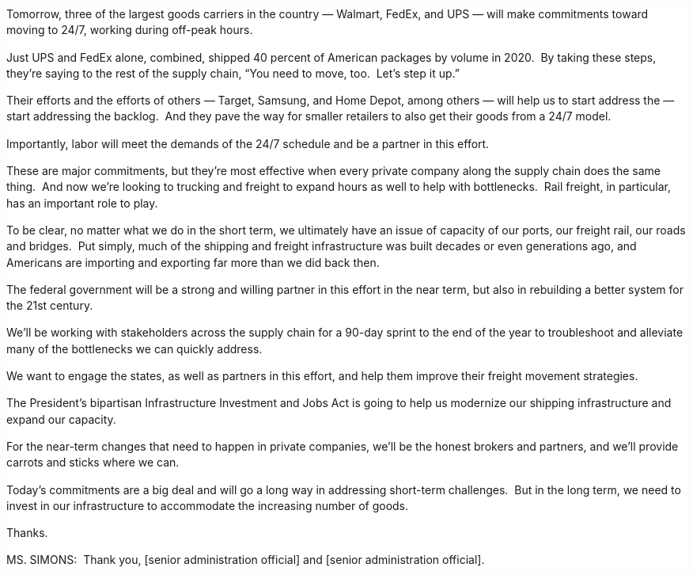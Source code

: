 Tomorrow, three of the largest goods carriers in the country — Walmart,
FedEx, and UPS — will make commitments toward moving to 24/7, working
during off-peak hours.  

Just UPS and FedEx alone, combined, shipped 40 percent of American
packages by volume in 2020.  By taking these steps, they’re saying to
the rest of the supply chain, “You need to move, too.  Let’s step it
up.”

Their efforts and the efforts of others — Target, Samsung, and Home
Depot, among others — will help us to start address the — start
addressing the backlog.  And they pave the way for smaller retailers to
also get their goods from a 24/7 model.

Importantly, labor will meet the demands of the 24/7 schedule and be a
partner in this effort.

These are major commitments, but they’re most effective when every
private company along the supply chain does the same thing.  And now
we’re looking to trucking and freight to expand hours as well to help
with bottlenecks.  Rail freight, in particular, has an important role to
play.

To be clear, no matter what we do in the short term, we ultimately have
an issue of capacity of our ports, our freight rail, our roads and
bridges.  Put simply, much of the shipping and freight infrastructure
was built decades or even generations ago, and Americans are importing
and exporting far more than we did back then.

The federal government will be a strong and willing partner in this
effort in the near term, but also in rebuilding a better system for the
21st century.

We’ll be working with stakeholders across the supply chain for a 90-day
sprint to the end of the year to troubleshoot and alleviate many of the
bottlenecks we can quickly address.

We want to engage the states, as well as partners in this effort, and
help them improve their freight movement strategies.

The President’s bipartisan Infrastructure Investment and Jobs Act is
going to help us modernize our shipping infrastructure and expand our
capacity.

For the near-term changes that need to happen in private companies,
we’ll be the honest brokers and partners, and we’ll provide carrots and
sticks where we can.

Today’s commitments are a big deal and will go a long way in addressing
short-term challenges.  But in the long term, we need to invest in our
infrastructure to accommodate the increasing number of goods.

Thanks.

MS. SIMONS:  Thank you, \[senior administration official\] and \[senior
administration official\].
